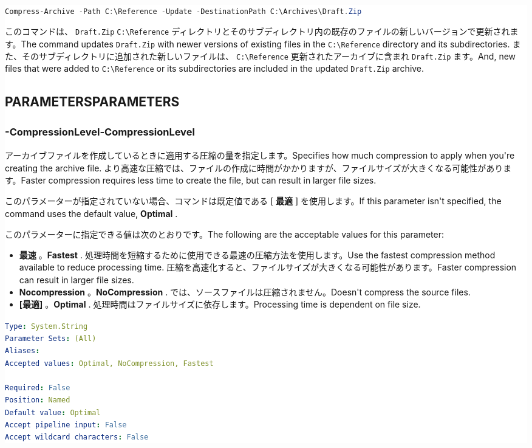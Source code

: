 ```powershell
Compress-Archive -Path C:\Reference -Update -DestinationPath C:\Archives\Draft.Zip
```

<span data-ttu-id="4e631-192">このコマンドは、 `Draft.Zip` `C:\Reference` ディレクトリとそのサブディレクトリ内の既存のファイルの新しいバージョンで更新されます。</span><span class="sxs-lookup"><span data-stu-id="4e631-192">The command updates `Draft.Zip` with newer versions of existing files in the `C:\Reference` directory and its subdirectories.</span></span> <span data-ttu-id="4e631-193">また、そのサブディレクトリに追加された新しいファイルは、 `C:\Reference` 更新されたアーカイブに含まれ `Draft.Zip` ます。</span><span class="sxs-lookup"><span data-stu-id="4e631-193">And, new files that were added to `C:\Reference` or its subdirectories are included in the updated `Draft.Zip` archive.</span></span>

## <span data-ttu-id="4e631-194">PARAMETERS</span><span class="sxs-lookup"><span data-stu-id="4e631-194">PARAMETERS</span></span>

### <span data-ttu-id="4e631-195">-CompressionLevel</span><span class="sxs-lookup"><span data-stu-id="4e631-195">-CompressionLevel</span></span>

<span data-ttu-id="4e631-196">アーカイブファイルを作成しているときに適用する圧縮の量を指定します。</span><span class="sxs-lookup"><span data-stu-id="4e631-196">Specifies how much compression to apply when you're creating the archive file.</span></span> <span data-ttu-id="4e631-197">より高速な圧縮では、ファイルの作成に時間がかかりますが、ファイルサイズが大きくなる可能性があります。</span><span class="sxs-lookup"><span data-stu-id="4e631-197">Faster compression requires less time to create the file, but can result in larger file sizes.</span></span>

<span data-ttu-id="4e631-198">このパラメーターが指定されていない場合、コマンドは既定値である [ **最適** ] を使用します。</span><span class="sxs-lookup"><span data-stu-id="4e631-198">If this parameter isn't specified, the command uses the default value, **Optimal** .</span></span>

<span data-ttu-id="4e631-199">このパラメーターに指定できる値は次のとおりです。</span><span class="sxs-lookup"><span data-stu-id="4e631-199">The following are the acceptable values for this parameter:</span></span>

- <span data-ttu-id="4e631-200">**最速** 。</span><span class="sxs-lookup"><span data-stu-id="4e631-200">**Fastest** .</span></span> <span data-ttu-id="4e631-201">処理時間を短縮するために使用できる最速の圧縮方法を使用します。</span><span class="sxs-lookup"><span data-stu-id="4e631-201">Use the fastest compression method available to reduce processing time.</span></span> <span data-ttu-id="4e631-202">圧縮を高速化すると、ファイルサイズが大きくなる可能性があります。</span><span class="sxs-lookup"><span data-stu-id="4e631-202">Faster compression can result in larger file sizes.</span></span>
- <span data-ttu-id="4e631-203">**Nocompression** 。</span><span class="sxs-lookup"><span data-stu-id="4e631-203">**NoCompression** .</span></span> <span data-ttu-id="4e631-204">では、ソースファイルは圧縮されません。</span><span class="sxs-lookup"><span data-stu-id="4e631-204">Doesn't compress the source files.</span></span>
- <span data-ttu-id="4e631-205">**[最適]** 。</span><span class="sxs-lookup"><span data-stu-id="4e631-205">**Optimal** .</span></span> <span data-ttu-id="4e631-206">処理時間はファイルサイズに依存します。</span><span class="sxs-lookup"><span data-stu-id="4e631-206">Processing time is dependent on file size.</span></span>

```yaml
Type: System.String
Parameter Sets: (All)
Aliases:
Accepted values: Optimal, NoCompression, Fastest

Required: False
Position: Named
Default value: Optimal
Accept pipeline input: False
Accept wildcard characters: False
```
